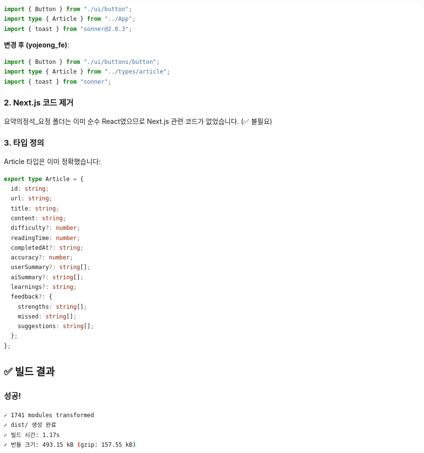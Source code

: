 ```typescript
import { Button } from "./ui/button";
import type { Article } from "../App";
import { toast } from "sonner@2.0.3";
```

**변경 후 (yojeong_fe)**:

```typescript
import { Button } from "./ui/buttons/button";
import type { Article } from "../types/article";
import { toast } from "sonner";
```

### 2. Next.js 코드 제거

요약의정석\_요정 폴더는 이미 순수 React였으므로 Next.js 관련 코드가 없었습니다. (✅ 불필요)

### 3. 타입 정의

Article 타입은 이미 정확했습니다:

```typescript
export type Article = {
  id: string;
  url: string;
  title: string;
  content: string;
  difficulty?: number;
  readingTime: number;
  completedAt?: string;
  accuracy?: number;
  userSummary?: string[];
  aiSummary?: string[];
  learnings?: string;
  feedback?: {
    strengths: string[];
    missed: string[];
    suggestions: string[];
  };
};
```

## ✅ 빌드 결과

### 성공!

```bash
✓ 1741 modules transformed
✓ dist/ 생성 완료
✓ 빌드 시간: 1.17s
✓ 번들 크기: 493.15 kB (gzip: 157.55 kB)
```
